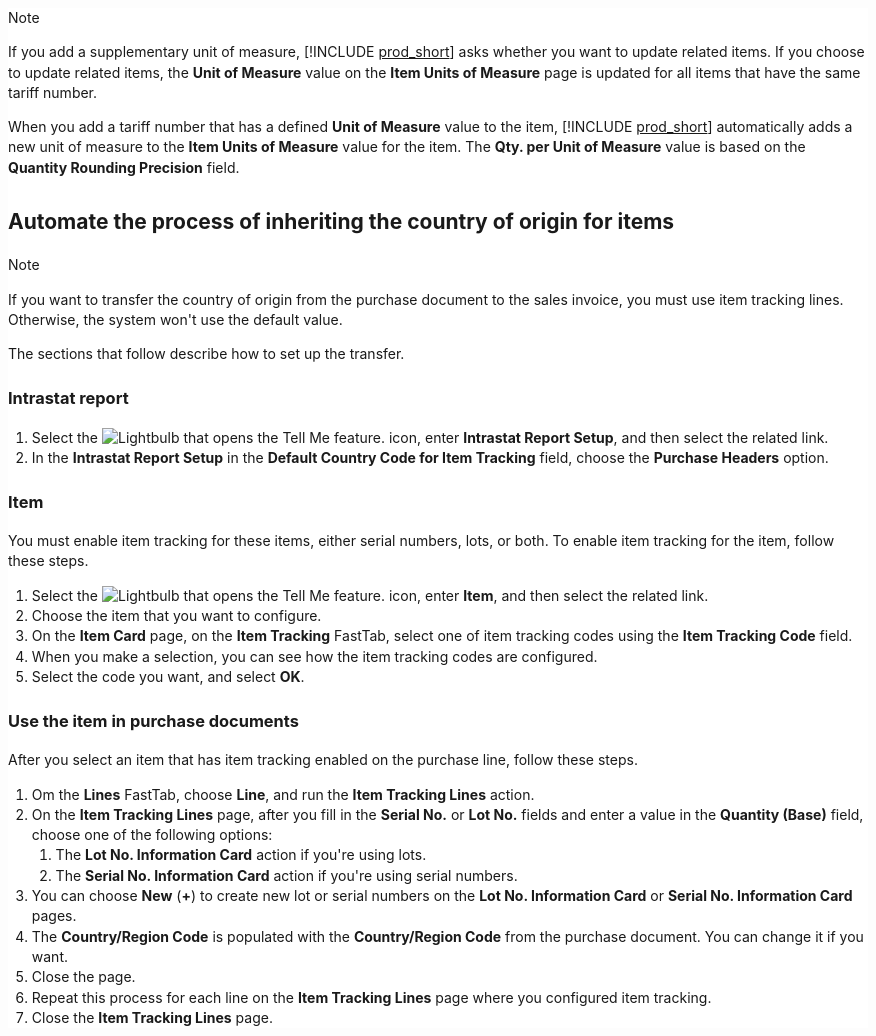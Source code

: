 > [!NOTE]
> If you add a supplementary unit of measure, [!INCLUDE [prod_short](includes/prod_short.md)] asks whether you want to update related items. If you choose to update related items, the **Unit of Measure** value on the **Item Units of Measure** page is updated for all items that have the same tariff number.
>
> When you add a tariff number that has a defined **Unit of Measure** value to the item, [!INCLUDE [prod_short](includes/prod_short.md)] automatically adds a new unit of measure to the **Item Units of Measure** value for the item. The **Qty. per Unit of Measure** value is based on the **Quantity Rounding Precision** field.

## Automate the process of inheriting the country of origin for items

> [!NOTE]
> If you want to transfer the country of origin from the purchase document to the sales invoice, you must use item tracking lines. Otherwise, the system won't use the default value.

The sections that follow describe how to set up the transfer.

### Intrastat report

1. Select the ![Lightbulb that opens the Tell Me feature.](media/ui-search/search_small.png "Tell me what you want to do") icon, enter **Intrastat Report Setup**, and then select the related link. 
2. In the **Intrastat Report Setup** in the **Default Country Code for Item Tracking** field, choose the **Purchase Headers** option.  

### Item  

You must enable item tracking for these items, either serial numbers, lots, or both. To enable item tracking for the item, follow these steps.

1. Select the ![Lightbulb that opens the Tell Me feature.](media/ui-search/search_small.png "Tell me what you want to do") icon, enter **Item**, and then select the related link.
2. Choose the item that you want to configure.
3. On the **Item Card** page, on the **Item Tracking** FastTab, select one of item tracking codes using the **Item Tracking Code** field.
4. When you make a selection, you can see how the item tracking codes are configured.
5. Select the code you want, and select **OK**.

### Use the item in purchase documents

After you select an item that has item tracking enabled on the purchase line, follow these steps.  

1. Om the **Lines** FastTab, choose **Line**, and run the **Item Tracking Lines** action.
2. On the **Item Tracking Lines** page, after you fill in the **Serial No.** or **Lot No.** fields and enter a value in the **Quantity (Base)** field, choose one of the following options:  
   1. The **Lot No. Information Card** action if you're using lots.
   2. The **Serial No. Information Card** action if you're using serial numbers.  
3. You can choose **New** (**+**) to create new lot or serial numbers on the **Lot No. Information Card** or **Serial No. Information Card** pages. 
4. The **Country/Region Code** is populated with the **Country/Region Code** from the purchase document. You can change it if you want.
5. Close the page.
6. Repeat this process for each line on the **Item Tracking Lines** page where you configured item tracking.
7. Close the **Item Tracking Lines** page.
